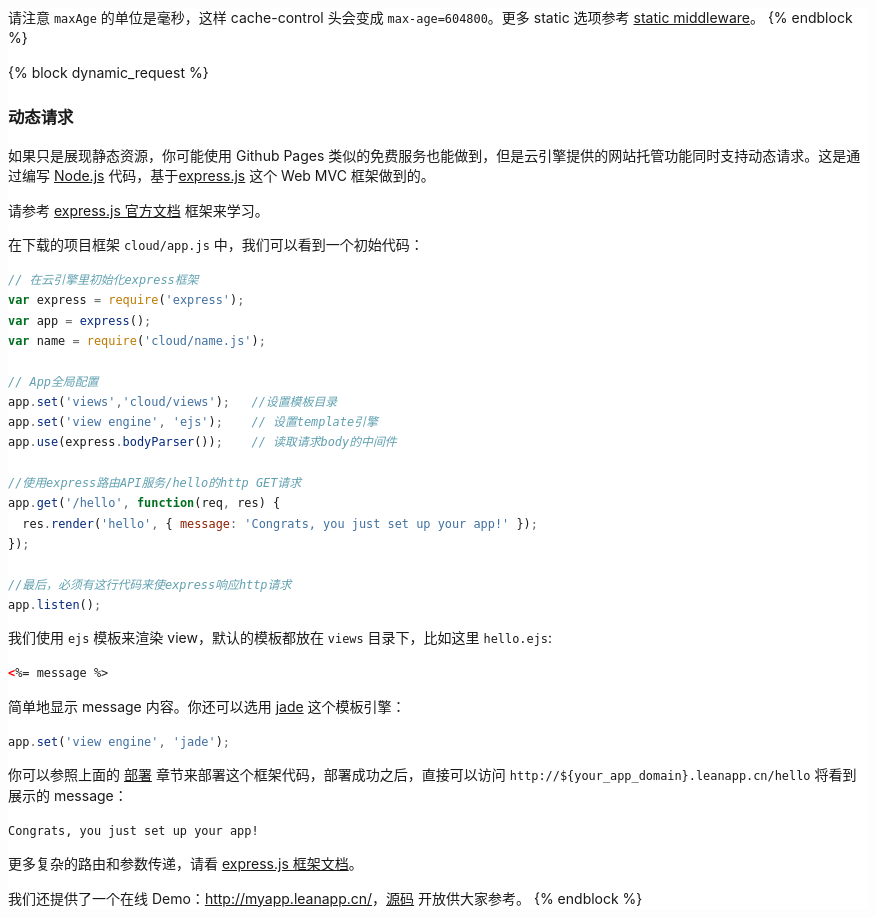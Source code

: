 请注意 `maxAge` 的单位是毫秒，这样 cache-control 头会变成 `max-age=604800`。更多 static 选项参考 [static middleware](http://www.senchalabs.org/connect/static.html)。
{% endblock %}

{% block dynamic_request %}
### 动态请求

如果只是展现静态资源，你可能使用 Github Pages 类似的免费服务也能做到，但是云引擎提供的网站托管功能同时支持动态请求。这是通过编写 [Node.js](http://nodejs.org) 代码，基于[express.js](http://expressjs.com/) 这个 Web MVC 框架做到的。

请参考 [express.js 官方文档](http://expressjs.com/) 框架来学习。

在下载的项目框架 `cloud/app.js` 中，我们可以看到一个初始代码：

```javascript
// 在云引擎里初始化express框架
var express = require('express');
var app = express();
var name = require('cloud/name.js');

// App全局配置
app.set('views','cloud/views');   //设置模板目录
app.set('view engine', 'ejs');    // 设置template引擎
app.use(express.bodyParser());    // 读取请求body的中间件

//使用express路由API服务/hello的http GET请求
app.get('/hello', function(req, res) {
  res.render('hello', { message: 'Congrats, you just set up your app!' });
});

//最后，必须有这行代码来使express响应http请求
app.listen();
```

我们使用 `ejs` 模板来渲染 view，默认的模板都放在 `views` 目录下，比如这里 `hello.ejs`:

```html
<%= message %>
```

简单地显示 message 内容。你还可以选用 [jade](https://github.com/visionmedia/jade) 这个模板引擎：

```javascript
app.set('view engine', 'jade');
```

你可以参照上面的 [部署](#部署) 章节来部署这个框架代码，部署成功之后，直接可以访问 `http://${your_app_domain}.leanapp.cn/hello` 将看到展示的 message：

```
Congrats, you just set up your app!
```

更多复杂的路由和参数传递，请看 [express.js 框架文档](http://expressjs.com/guide.html)。

我们还提供了一个在线 Demo：<http://myapp.leanapp.cn/>，[源码](https://github.com/killme2008/cloudcode-test) 开放供大家参考。
{% endblock %}
